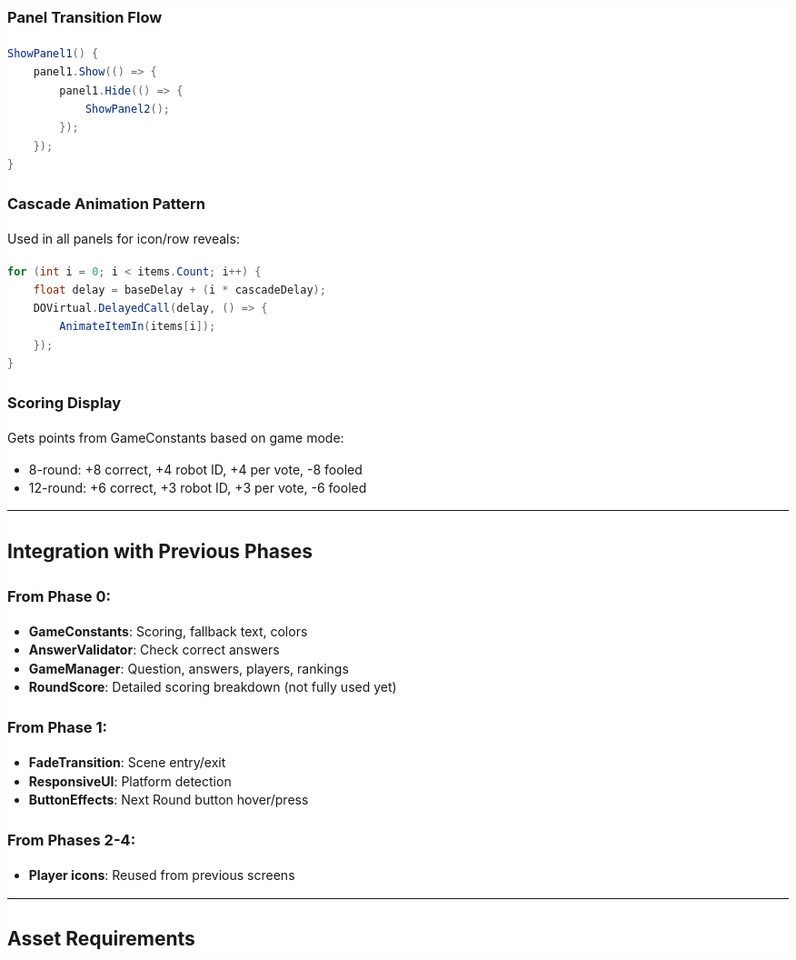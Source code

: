 ### Panel Transition Flow

```csharp
ShowPanel1() {
    panel1.Show(() => {
        panel1.Hide(() => {
            ShowPanel2();
        });
    });
}
```

### Cascade Animation Pattern

Used in all panels for icon/row reveals:

```csharp
for (int i = 0; i < items.Count; i++) {
    float delay = baseDelay + (i * cascadeDelay);
    DOVirtual.DelayedCall(delay, () => {
        AnimateItemIn(items[i]);
    });
}
```

### Scoring Display

Gets points from GameConstants based on game mode:
- 8-round: +8 correct, +4 robot ID, +4 per vote, -8 fooled
- 12-round: +6 correct, +3 robot ID, +3 per vote, -6 fooled

---

## Integration with Previous Phases

### From Phase 0:
- **GameConstants**: Scoring, fallback text, colors
- **AnswerValidator**: Check correct answers
- **GameManager**: Question, answers, players, rankings
- **RoundScore**: Detailed scoring breakdown (not fully used yet)

### From Phase 1:
- **FadeTransition**: Scene entry/exit
- **ResponsiveUI**: Platform detection
- **ButtonEffects**: Next Round button hover/press

### From Phases 2-4:
- **Player icons**: Reused from previous screens

---

## Asset Requirements
